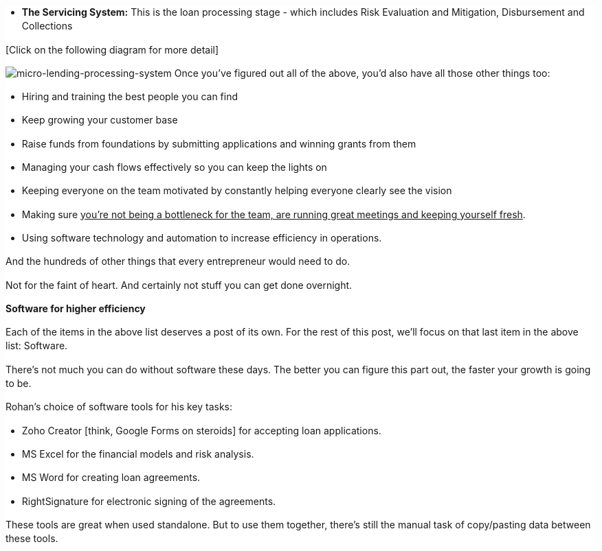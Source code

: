     
*  **The Servicing System:**
 This is the loan processing stage - which includes Risk Evaluation and Mitigation, Disbursement and Collections


[Click on the following diagram for more detail]


![micro-lending-processing-system](https://s3.amazonaws.com/multunus-website/uploads/2015/06/Intersect-Fund-Landscape.001.jpg)
Once you’ve figured out all of the above, you’d also have all those other things too:


*  Hiring and training the best people you can find

    
*  Keep growing your customer base

    
*  Raise funds from foundations by submitting applications and winning grants from them

    
*  Managing your cash flows effectively so you can keep the lights on

    
*  Keeping everyone on the team motivated by constantly helping everyone clearly see the vision

    
*  Making sure [you’re not being a bottleneck for the team, are running great meetings and keeping yourself fresh](http://avc.com/2010/09/what-a-ceo-does-continued/).

    
*  Using software technology and automation to increase efficiency in operations.


And the hundreds of other things that every entrepreneur would need to do.


Not for the faint of heart. And certainly not stuff you can get done overnight.


**Software for higher efficiency**


Each of the items in the above list deserves a post of its own. For the rest of this post, we’ll focus on that last item in the above list: Software.


There’s not much you can do without software these days. The better you can figure this part out, the faster your growth is going to be.


Rohan’s choice of software tools for his key tasks:


*  Zoho Creator [think, Google Forms on steroids] for accepting loan applications.

    
*  MS Excel for the financial models and risk analysis.

    
*  MS Word for creating loan agreements.

    
*  RightSignature for electronic signing of the agreements.


These tools are great when used standalone. But to use them together, there’s still the manual task of copy/pasting data between these tools.
